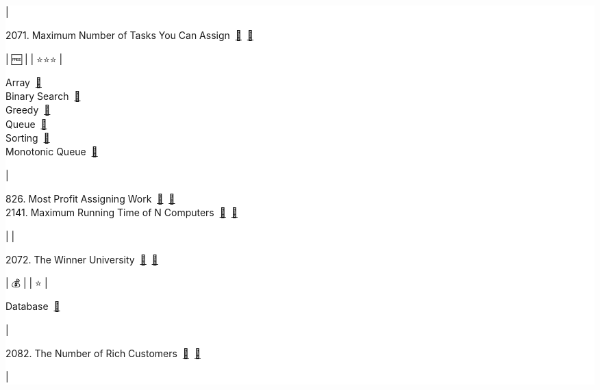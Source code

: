 | <dl><dt>2071. Maximum Number of Tasks You Can Assign&nbsp;&nbsp;[:link:](https://leetcode.com/problems/maximum-number-of-tasks-you-can-assign)&nbsp;&nbsp;[:memo:](../../Questions/2071__maximum-number-of-tasks-you-can-assign)</dt></dl>                                                                                           | 🆓    |        | ⭐️⭐️⭐️     | <dl><dt>Array&nbsp;&nbsp;[:link:](https://leetcode.com/tag/array)</dt><dt>Binary Search&nbsp;&nbsp;[:link:](https://leetcode.com/tag/binary-search)</dt><dt>Greedy&nbsp;&nbsp;[:link:](https://leetcode.com/tag/greedy)</dt><dt>Queue&nbsp;&nbsp;[:link:](https://leetcode.com/tag/queue)</dt><dt>Sorting&nbsp;&nbsp;[:link:](https://leetcode.com/tag/sorting)</dt><dt>Monotonic Queue&nbsp;&nbsp;[:link:](https://leetcode.com/tag/monotonic-queue)</dt></dl>                                                                                                                                   | <dl><dt>826. Most Profit Assigning Work&nbsp;&nbsp;[:link:](https://leetcode.com/problems/most-profit-assigning-work)&nbsp;&nbsp;[:memo:](../../Questions/0826__most-profit-assigning-work)</dt><dt>2141. Maximum Running Time of N Computers&nbsp;&nbsp;[:link:](https://leetcode.com/problems/maximum-running-time-of-n-computers)&nbsp;&nbsp;[:memo:](../../Questions/2141__maximum-running-time-of-n-computers)</dt></dl>                                                                                                                                                                                                                                                                                                                                                                                                                                                                                                                                                                                                                                                                                                                                                                                                                                                                                                                                                                                                                                                                                                                                         |
| <dl><dt>2072. The Winner University&nbsp;&nbsp;[:link:](https://leetcode.com/problems/the-winner-university)&nbsp;&nbsp;[:memo:](../../Questions/2072__the-winner-university)</dt></dl>                                                                                                                                              | 💰    |        | ⭐️         | <dl><dt>Database&nbsp;&nbsp;[:link:](https://leetcode.com/tag/database)</dt></dl>                                                                                                                                                                                                                                                                                                                                                                                                                                                                                                                 | <dl><dt>2082. The Number of Rich Customers&nbsp;&nbsp;[:link:](https://leetcode.com/problems/the-number-of-rich-customers)&nbsp;&nbsp;[:memo:](../../Questions/2082__the-number-of-rich-customers)</dt></dl>                                                                                                                                                                                                                                                                                                                                                                                                                                                                                                                                                                                                                                                                                                                                                                                                                                                                                                                                                                                                                                                                                                                                                                                                                                                                                                                                                          |